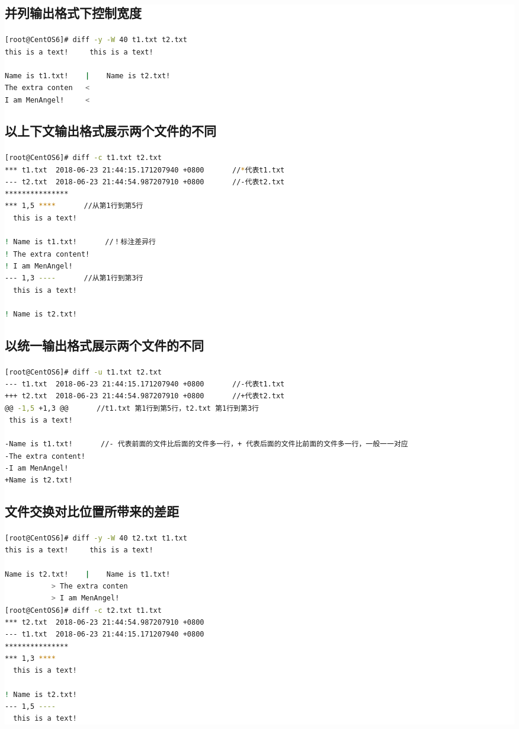 ## 并列输出格式下控制宽度

```bash
[root@CentOS6]# diff -y -W 40 t1.txt t2.txt
this is a text!     this is a text!

Name is t1.txt!    |    Name is t2.txt!
The extra conten   <
I am MenAngel!     <
```

## 以上下文输出格式展示两个文件的不同

```bash
[root@CentOS6]# diff -c t1.txt t2.txt
*** t1.txt  2018-06-23 21:44:15.171207940 +0800　　　　//*代表t1.txt
--- t2.txt  2018-06-23 21:44:54.987207910 +0800　　　　//-代表t2.txt
***************
*** 1,5 ****　　　　//从第1行到第5行
  this is a text!

! Name is t1.txt!　　　　//！标注差异行
! The extra content!
! I am MenAngel!
--- 1,3 ----　　　　//从第1行到第3行
  this is a text!

! Name is t2.txt!
```

## 以统一输出格式展示两个文件的不同

```bash
[root@CentOS6]# diff -u t1.txt t2.txt
--- t1.txt  2018-06-23 21:44:15.171207940 +0800　　　　//-代表t1.txt
+++ t2.txt  2018-06-23 21:44:54.987207910 +0800　　　　//+代表t2.txt
@@ -1,5 +1,3 @@　　　　//t1.txt 第1行到第5行，t2.txt 第1行到第3行
 this is a text!
  
-Name is t1.txt!　　　　//- 代表前面的文件比后面的文件多一行，+ 代表后面的文件比前面的文件多一行，一般一一对应
-The extra content!
-I am MenAngel!
+Name is t2.txt!
```

## 文件交换对比位置所带来的差距

```bash
[root@CentOS6]# diff -y -W 40 t2.txt t1.txt
this is a text!     this is a text!

Name is t2.txt!    |    Name is t1.txt!
           > The extra conten
           > I am MenAngel!
[root@CentOS6]# diff -c t2.txt t1.txt
*** t2.txt  2018-06-23 21:44:54.987207910 +0800
--- t1.txt  2018-06-23 21:44:15.171207940 +0800
***************
*** 1,3 ****
  this is a text!

! Name is t2.txt!
--- 1,5 ----
  this is a text!
```